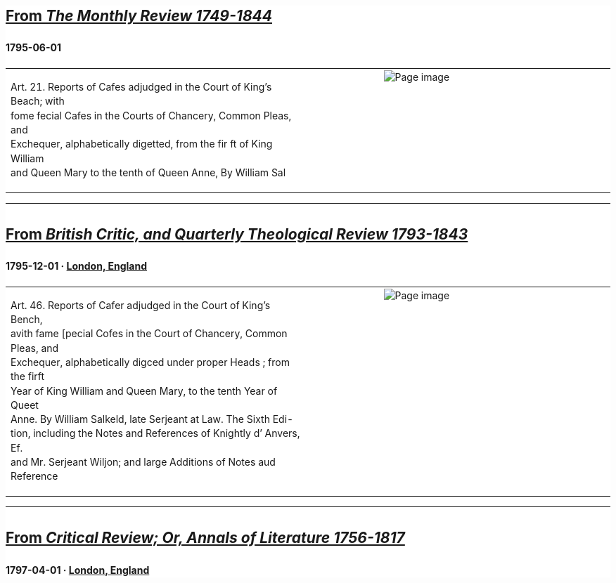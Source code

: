 
## [From _The Monthly Review 1749-1844_](https://archive.org/details/sim_the-monthly-review_1795-06_17/page/n82/mode/1up?view=theater)

#### 1795-06-01

<table style="width: 100%;"><tr><td style="width: 50%">

  
Art. 21. Reports of Cafes adjudged in the Court of King’s Beach; with  
fome fecial Cafes in the Courts of Chancery, Common Pleas, and  
Exchequer, alphabetically digetted, from the fir ft of King William  
and Queen Mary to the tenth of Queen Anne, By William Sal
</td><td style="width: 50%; max-height: 75%; margin: auto; display: block;">
<img alt="Page image" src="https://iiif.archive.org/image/iiif/2/sim_the-monthly-review_1795-06_17%2Fsim_the-monthly-review_1795-06_17_jp2.zip%2Fsim_the-monthly-review_1795-06_17_jp2%2Fsim_the-monthly-review_1795-06_17_0082.jp2/pct:9.627690517742874,26.606875934230196,64.25247236765561,5.713336655040691/600,/0/default.jpg"/>
</td>
</tr></table>

---

## [From _British Critic, and Quarterly Theological Review 1793-1843_](https://archive.org/details/sim_british-critic-and-quarterly-theological-review_1795-12_7/page/n101/mode/1up?view=theater)

#### 1795-12-01 &middot; [London, England](http://dbpedia.org/resource/London)

<table style="width: 100%;"><tr><td style="width: 50%">

  
Art. 46. Reports of Cafer adjudged in the Court of King’s Bench,  
avith fame [pecial Cofes in the Court of Chancery, Common Pleas, and  
Exchequer, alphabetically digced under proper Heads ; from the firft  
Year of King William and Queen Mary, to the tenth Year of Queet  
Anne. By William Salkeld, late Serjeant at Law. The Sixth Edi-  
tion, including the Notes and References of Knightly d’ Anvers, Ef.  
and Mr. Serjeant Wiljon; and large Additions of Notes aud Reference
</td><td style="width: 50%; max-height: 75%; margin: auto; display: block;">
<img alt="Page image" src="https://iiif.archive.org/image/iiif/2/sim_british-critic-and-quarterly-theological-review_1795-12_7%2Fsim_british-critic-and-quarterly-theological-review_1795-12_7_jp2.zip%2Fsim_british-critic-and-quarterly-theological-review_1795-12_7_jp2%2Fsim_british-critic-and-quarterly-theological-review_1795-12_7_0101.jp2/pct:18.06282722513089,34.464017991004496,66.72120418848168,9.80134932533733/600,/0/default.jpg"/>
</td>
</tr></table>

---

## [From _Critical Review; Or, Annals of Literature 1756-1817_](https://archive.org/details/sim_critical-review-or-annals-of-literature_1797-04_19/page/n111/mode/1up?view=theater)

#### 1797-04-01 &middot; [London, England](http://dbpedia.org/resource/London)
